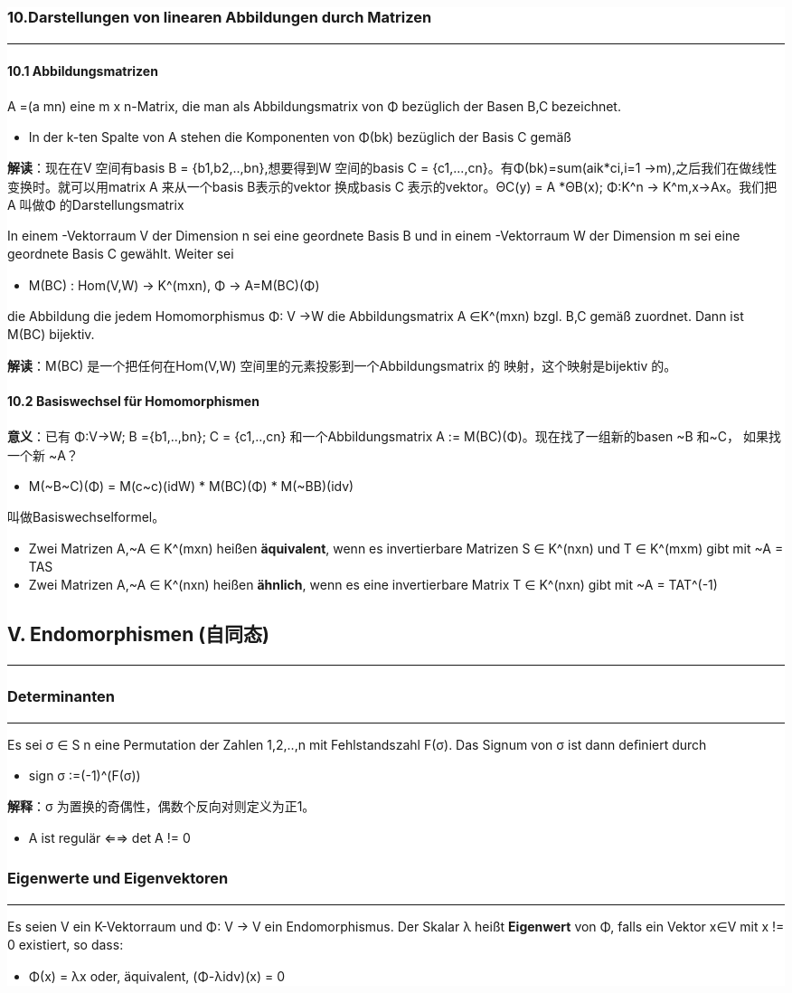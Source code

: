 ### 10.Darstellungen von linearen Abbildungen durch Matrizen
---------------------------

#### 10.1 Abbildungsmatrizen
A =(a mn) eine m x n-Matrix, die man als Abbildungsmatrix von Φ bezüglich der Basen B,C bezeichnet. 
+ In der k-ten Spalte von A stehen die Komponenten von Φ(bk) bezüglich der Basis C gemäß

**解读**：现在在V 空间有basis B = {b1,b2,..,bn},想要得到W 空间的basis C = {c1,...,cn}。有Φ(bk)=sum(aik*ci,i=1 ->m),之后我们在做线性变换时。就可以用matrix A 来从一个basis B表示的vektor 换成basis C 表示的vektor。ΘC(y) = A *ΘB(x); Φ:K^n → K^m,x→Ax。我们把A 叫做Φ 的Darstellungsmatrix

In einem -Vektorraum V der Dimension n sei eine geordnete Basis B und in einem -Vektorraum W der Dimension m sei eine geordnete Basis C gewählt. Weiter sei
+ M(BC) : Hom(V,W) → K^(mxn), Φ → A=M(BC)(Φ)

die Abbildung die jedem Homomorphismus Φ: V →W die Abbildungsmatrix A ∈K^(mxn) bzgl. B,C gemäß zuordnet. Dann ist M(BC) bijektiv.

**解读**：M(BC) 是一个把任何在Hom(V,W) 空间里的元素投影到一个Abbildungsmatrix 的 映射，这个映射是bijektiv 的。

#### 10.2 Basiswechsel für Homomorphismen
**意义**：已有 Φ:V→W; B ={b1,..,bn}; C = {c1,..,cn} 和一个Abbildungsmatrix  A := M(BC)(Φ)。现在找了一组新的basen ~B 和~C， 如果找一个新 ~A？

+ M(~B~C)(Φ) = M(c~c)(idW) * M(BC)(Φ) * M(~BB)(idv)

叫做Basiswechselformel。

+ Zwei Matrizen A,~A ∈ K^(mxn) heißen **äquivalent**, wenn es invertierbare Matrizen S ∈ K^(nxn) und T ∈ K^(mxm) gibt mit ~A = TAS
+ Zwei Matrizen A,~A ∈ K^(nxn) heißen **ähnlich**, wenn es eine invertierbare Matrix T ∈ K^(nxn) gibt mit ~A = TAT^(-1)


## V. Endomorphismen (自同态)
--------------------
### Determinanten
--------------------
Es sei σ ∈ S n eine Permutation der Zahlen 1,2,..,n mit Fehlstandszahl F(σ). Das Signum von σ ist dann deﬁniert durch
+ sign σ :=(-1)^(F(σ))

**解释**：σ 为置换的奇偶性，偶数个反向对则定义为正1。

+ A ist regulär ⇐⇒ det A != 0

### Eigenwerte und Eigenvektoren
----------------
Es seien V ein K-Vektorraum und Φ: V → V ein Endomorphismus. Der Skalar λ heißt **Eigenwert** von Φ, falls ein Vektor x∈V mit x != 0 existiert, so dass:
+ Φ(x) = λx oder, äquivalent, (Φ-λidv)(x) = 0
